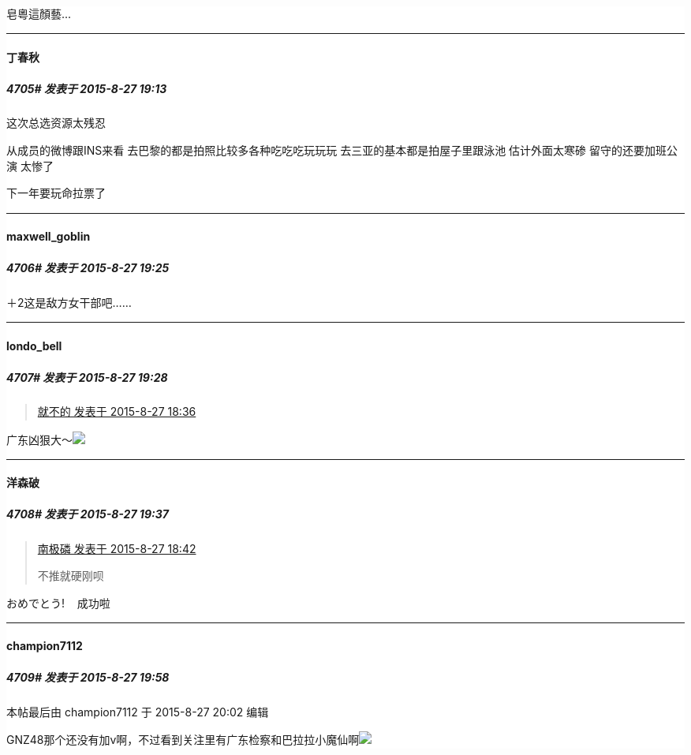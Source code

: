 
皂粵這顏藝...


*****

####  丁春秋  
##### 4705#       发表于 2015-8-27 19:13


这次总选资源太残忍

从成员的微博跟INS来看 去巴黎的都是拍照比较多各种吃吃吃玩玩玩 去三亚的基本都是拍屋子里跟泳池 估计外面太寒碜 留守的还要加班公演 太惨了

下一年要玩命拉票了


*****

####  maxwell_goblin  
##### 4706#       发表于 2015-8-27 19:25


＋2这是敌方女干部吧……


*****

####  londo_bell  
##### 4707#       发表于 2015-8-27 19:28


<blockquote><a href="httphttps://bbs.saraba1st.com/2b/forum.php?mod=redirect&amp;goto=findpost&amp;pid=29987690&amp;ptid=1105387" target="_blank">就不的 发表于 2015-8-27 18:36</a></blockquote>
广东凶狠大～<img src="https://static.saraba1st.com/image/smiley/nq/010.gif" referrerpolicy="no-referrer">


*****

####  洋森破  
##### 4708#       发表于 2015-8-27 19:37


<blockquote><a href="httphttps://bbs.saraba1st.com/2b/forum.php?mod=redirect&amp;goto=findpost&amp;pid=29987753&amp;ptid=1105387" target="_blank">南极磷 发表于 2015-8-27 18:42</a>

不推就硬刚呗</blockquote>
おめでとう!    成功啦


*****

####  champion7112  
##### 4709#       发表于 2015-8-27 19:58


 本帖最后由 champion7112 于 2015-8-27 20:02 编辑 

GNZ48那个还没有加v啊，不过看到关注里有广东检察和巴拉拉小魔仙啊<img src="https://static.saraba1st.com/image/smiley/face/130.gif" referrerpolicy="no-referrer">
